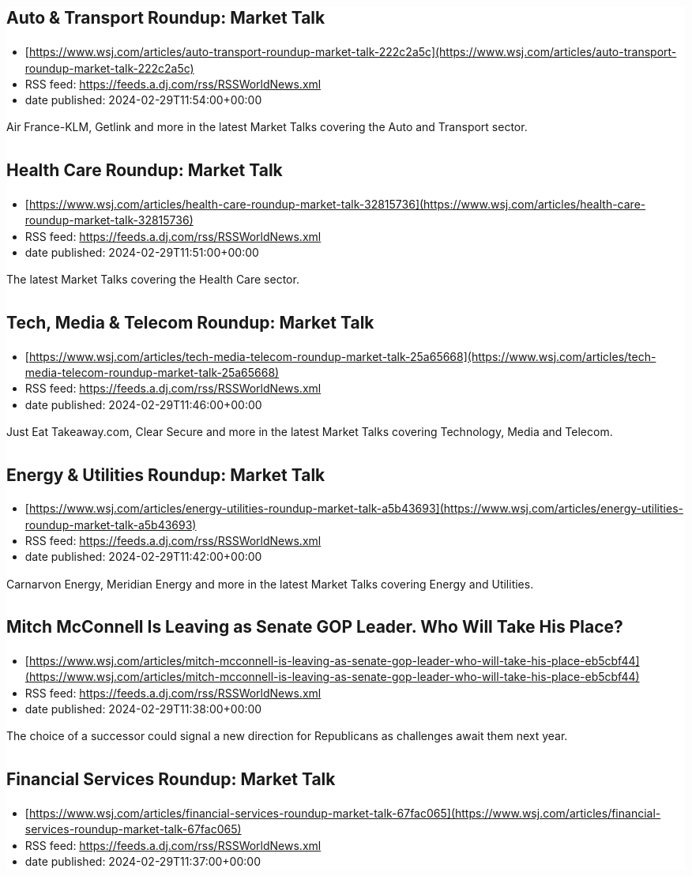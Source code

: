 ## Auto & Transport Roundup: Market Talk
 - [https://www.wsj.com/articles/auto-transport-roundup-market-talk-222c2a5c](https://www.wsj.com/articles/auto-transport-roundup-market-talk-222c2a5c)
 - RSS feed: https://feeds.a.dj.com/rss/RSSWorldNews.xml
 - date published: 2024-02-29T11:54:00+00:00

Air France-KLM, Getlink and more in the latest Market Talks covering the Auto and Transport sector.

## Health Care Roundup: Market Talk
 - [https://www.wsj.com/articles/health-care-roundup-market-talk-32815736](https://www.wsj.com/articles/health-care-roundup-market-talk-32815736)
 - RSS feed: https://feeds.a.dj.com/rss/RSSWorldNews.xml
 - date published: 2024-02-29T11:51:00+00:00

The latest Market Talks covering the Health Care sector.

## Tech, Media & Telecom Roundup: Market Talk
 - [https://www.wsj.com/articles/tech-media-telecom-roundup-market-talk-25a65668](https://www.wsj.com/articles/tech-media-telecom-roundup-market-talk-25a65668)
 - RSS feed: https://feeds.a.dj.com/rss/RSSWorldNews.xml
 - date published: 2024-02-29T11:46:00+00:00

Just Eat Takeaway.com, Clear Secure and more in the latest Market Talks covering Technology, Media and Telecom.

## Energy & Utilities Roundup: Market Talk
 - [https://www.wsj.com/articles/energy-utilities-roundup-market-talk-a5b43693](https://www.wsj.com/articles/energy-utilities-roundup-market-talk-a5b43693)
 - RSS feed: https://feeds.a.dj.com/rss/RSSWorldNews.xml
 - date published: 2024-02-29T11:42:00+00:00

Carnarvon Energy, Meridian Energy and more in the latest Market Talks covering Energy and Utilities.

## Mitch McConnell Is Leaving as Senate GOP Leader. Who Will Take His Place?
 - [https://www.wsj.com/articles/mitch-mcconnell-is-leaving-as-senate-gop-leader-who-will-take-his-place-eb5cbf44](https://www.wsj.com/articles/mitch-mcconnell-is-leaving-as-senate-gop-leader-who-will-take-his-place-eb5cbf44)
 - RSS feed: https://feeds.a.dj.com/rss/RSSWorldNews.xml
 - date published: 2024-02-29T11:38:00+00:00

The choice of a successor could signal a new direction for Republicans as challenges await them next year.

## Financial Services Roundup: Market Talk
 - [https://www.wsj.com/articles/financial-services-roundup-market-talk-67fac065](https://www.wsj.com/articles/financial-services-roundup-market-talk-67fac065)
 - RSS feed: https://feeds.a.dj.com/rss/RSSWorldNews.xml
 - date published: 2024-02-29T11:37:00+00:00
